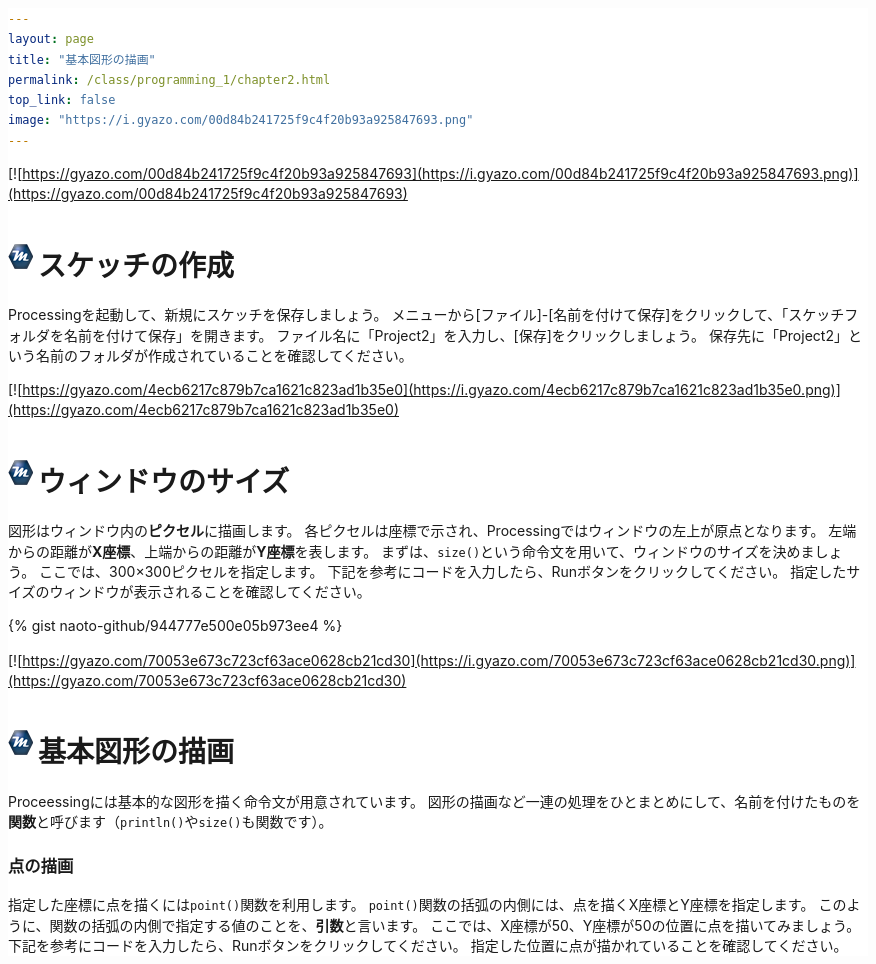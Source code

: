 ```yaml
---
layout: page
title: "基本図形の描画"
permalink: /class/programming_1/chapter2.html
top_link: false
image: "https://i.gyazo.com/00d84b241725f9c4f20b93a925847693.png"
---
```


[![https://gyazo.com/00d84b241725f9c4f20b93a925847693](https://i.gyazo.com/00d84b241725f9c4f20b93a925847693.png)](https://gyazo.com/00d84b241725f9c4f20b93a925847693)

# <img style="margin-right:5px;margin-bottom:7px" src="/favicon/favicon-25x25.png">スケッチの作成

Processingを起動して、新規にスケッチを保存しましょう。
メニューから[ファイル]-[名前を付けて保存]をクリックして、「スケッチフォルダを名前を付けて保存」を開きます。
ファイル名に「Project2」を入力し、[保存]をクリックしましょう。
保存先に「Project2」という名前のフォルダが作成されていることを確認してください。

[![https://gyazo.com/4ecb6217c879b7ca1621c823ad1b35e0](https://i.gyazo.com/4ecb6217c879b7ca1621c823ad1b35e0.png)](https://gyazo.com/4ecb6217c879b7ca1621c823ad1b35e0)

# <img style="margin-right:5px;margin-bottom:7px" src="/favicon/favicon-25x25.png">ウィンドウのサイズ

図形はウィンドウ内の**ピクセル**に描画します。
各ピクセルは座標で示され、Processingではウィンドウの左上が原点となります。
左端からの距離が**X座標**、上端からの距離が**Y座標**を表します。
まずは、`size()`という命令文を用いて、ウィンドウのサイズを決めましょう。
ここでは、300×300ピクセルを指定します。
下記を参考にコードを入力したら、Runボタンをクリックしてください。
指定したサイズのウィンドウが表示されることを確認してください。

{% gist naoto-github/944777e500e05b973ee4 %}

[![https://gyazo.com/70053e673c723cf63ace0628cb21cd30](https://i.gyazo.com/70053e673c723cf63ace0628cb21cd30.png)](https://gyazo.com/70053e673c723cf63ace0628cb21cd30)

# <img style="margin-right:5px;margin-bottom:7px" src="/favicon/favicon-25x25.png">基本図形の描画

Proceessingには基本的な図形を描く命令文が用意されています。
図形の描画など一連の処理をひとまとめにして、名前を付けたものを**関数**と呼びます（`println()`や`size()`も関数です）。

### 点の描画

指定した座標に点を描くには`point()`関数を利用します。
`point()`関数の括弧の内側には、点を描くX座標とY座標を指定します。
このように、関数の括弧の内側で指定する値のことを、**引数**と言います。
ここでは、X座標が50、Y座標が50の位置に点を描いてみましょう。
下記を参考にコードを入力したら、Runボタンをクリックしてください。
指定した位置に点が描かれていることを確認してください。
